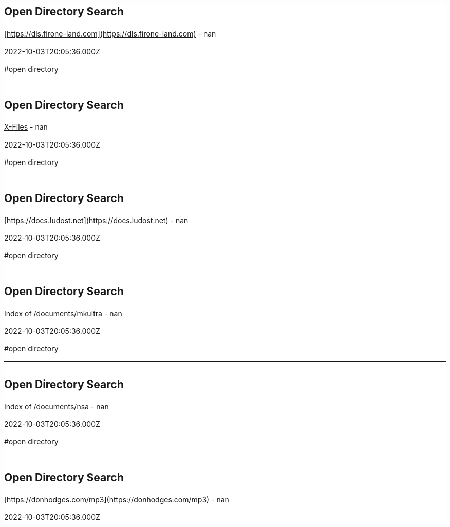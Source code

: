 ## Open Directory Search

[https://dls.firone-land.com](https://dls.firone-land.com) - nan

2022-10-03T20:05:36.000Z

#open directory

---

## Open Directory Search

[X-Files](https://doc.lagout.org) - nan

2022-10-03T20:05:36.000Z

#open directory

---

## Open Directory Search

[https://docs.ludost.net](https://docs.ludost.net) - nan

2022-10-03T20:05:36.000Z

#open directory

---

## Open Directory Search

[Index of /documents/mkultra](https://documents.theblackvault.com/documents/mkultra) - nan

2022-10-03T20:05:36.000Z

#open directory

---

## Open Directory Search

[Index of /documents/nsa](https://documents.theblackvault.com/documents/nsa) - nan

2022-10-03T20:05:36.000Z

#open directory

---

## Open Directory Search

[https://donhodges.com/mp3](https://donhodges.com/mp3) - nan

2022-10-03T20:05:36.000Z
